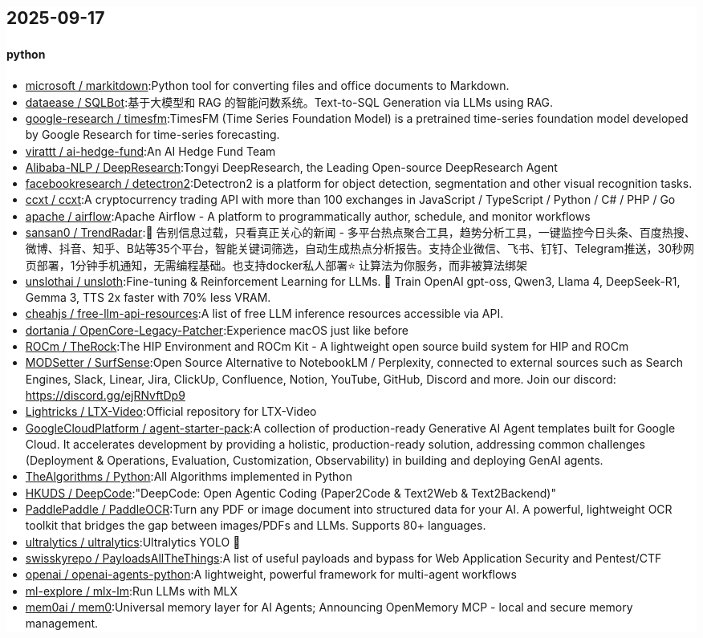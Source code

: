 ## 2025-09-17

#### python
* [microsoft / markitdown](https://github.com/microsoft/markitdown):Python tool for converting files and office documents to Markdown.
* [dataease / SQLBot](https://github.com/dataease/SQLBot):基于大模型和 RAG 的智能问数系统。Text-to-SQL Generation via LLMs using RAG.
* [google-research / timesfm](https://github.com/google-research/timesfm):TimesFM (Time Series Foundation Model) is a pretrained time-series foundation model developed by Google Research for time-series forecasting.
* [virattt / ai-hedge-fund](https://github.com/virattt/ai-hedge-fund):An AI Hedge Fund Team
* [Alibaba-NLP / DeepResearch](https://github.com/Alibaba-NLP/DeepResearch):Tongyi DeepResearch, the Leading Open-source DeepResearch Agent
* [facebookresearch / detectron2](https://github.com/facebookresearch/detectron2):Detectron2 is a platform for object detection, segmentation and other visual recognition tasks.
* [ccxt / ccxt](https://github.com/ccxt/ccxt):A cryptocurrency trading API with more than 100 exchanges in JavaScript / TypeScript / Python / C# / PHP / Go
* [apache / airflow](https://github.com/apache/airflow):Apache Airflow - A platform to programmatically author, schedule, and monitor workflows
* [sansan0 / TrendRadar](https://github.com/sansan0/TrendRadar):🎯 告别信息过载，只看真正关心的新闻 - 多平台热点聚合工具，趋势分析工具，一键监控今日头条、百度热搜、微博、抖音、知乎、B站等35个平台，智能关键词筛选，自动生成热点分析报告。支持企业微信、飞书、钉钉、Telegram推送，30秒网页部署，1分钟手机通知，无需编程基础。也支持docker私人部署⭐ 让算法为你服务，而非被算法绑架
* [unslothai / unsloth](https://github.com/unslothai/unsloth):Fine-tuning & Reinforcement Learning for LLMs. 🦥 Train OpenAI gpt-oss, Qwen3, Llama 4, DeepSeek-R1, Gemma 3, TTS 2x faster with 70% less VRAM.
* [cheahjs / free-llm-api-resources](https://github.com/cheahjs/free-llm-api-resources):A list of free LLM inference resources accessible via API.
* [dortania / OpenCore-Legacy-Patcher](https://github.com/dortania/OpenCore-Legacy-Patcher):Experience macOS just like before
* [ROCm / TheRock](https://github.com/ROCm/TheRock):The HIP Environment and ROCm Kit - A lightweight open source build system for HIP and ROCm
* [MODSetter / SurfSense](https://github.com/MODSetter/SurfSense):Open Source Alternative to NotebookLM / Perplexity, connected to external sources such as Search Engines, Slack, Linear, Jira, ClickUp, Confluence, Notion, YouTube, GitHub, Discord and more. Join our discord: https://discord.gg/ejRNvftDp9
* [Lightricks / LTX-Video](https://github.com/Lightricks/LTX-Video):Official repository for LTX-Video
* [GoogleCloudPlatform / agent-starter-pack](https://github.com/GoogleCloudPlatform/agent-starter-pack):A collection of production-ready Generative AI Agent templates built for Google Cloud. It accelerates development by providing a holistic, production-ready solution, addressing common challenges (Deployment & Operations, Evaluation, Customization, Observability) in building and deploying GenAI agents.
* [TheAlgorithms / Python](https://github.com/TheAlgorithms/Python):All Algorithms implemented in Python
* [HKUDS / DeepCode](https://github.com/HKUDS/DeepCode):"DeepCode: Open Agentic Coding (Paper2Code & Text2Web & Text2Backend)"
* [PaddlePaddle / PaddleOCR](https://github.com/PaddlePaddle/PaddleOCR):Turn any PDF or image document into structured data for your AI. A powerful, lightweight OCR toolkit that bridges the gap between images/PDFs and LLMs. Supports 80+ languages.
* [ultralytics / ultralytics](https://github.com/ultralytics/ultralytics):Ultralytics YOLO 🚀
* [swisskyrepo / PayloadsAllTheThings](https://github.com/swisskyrepo/PayloadsAllTheThings):A list of useful payloads and bypass for Web Application Security and Pentest/CTF
* [openai / openai-agents-python](https://github.com/openai/openai-agents-python):A lightweight, powerful framework for multi-agent workflows
* [ml-explore / mlx-lm](https://github.com/ml-explore/mlx-lm):Run LLMs with MLX
* [mem0ai / mem0](https://github.com/mem0ai/mem0):Universal memory layer for AI Agents; Announcing OpenMemory MCP - local and secure memory management.
